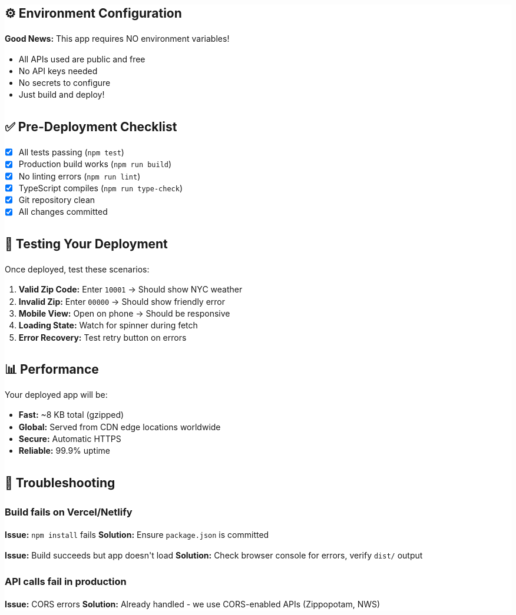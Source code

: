 ## ⚙️ Environment Configuration

**Good News:** This app requires NO environment variables!

- All APIs used are public and free
- No API keys needed
- No secrets to configure
- Just build and deploy!

## ✅ Pre-Deployment Checklist

- [x] All tests passing (`npm test`)
- [x] Production build works (`npm run build`)
- [x] No linting errors (`npm run lint`)
- [x] TypeScript compiles (`npm run type-check`)
- [x] Git repository clean
- [x] All changes committed

## 🧪 Testing Your Deployment

Once deployed, test these scenarios:

1. **Valid Zip Code:** Enter `10001` → Should show NYC weather
2. **Invalid Zip:** Enter `00000` → Should show friendly error
3. **Mobile View:** Open on phone → Should be responsive
4. **Loading State:** Watch for spinner during fetch
5. **Error Recovery:** Test retry button on errors

## 📊 Performance

Your deployed app will be:
- **Fast:** ~8 KB total (gzipped)
- **Global:** Served from CDN edge locations worldwide
- **Secure:** Automatic HTTPS
- **Reliable:** 99.9% uptime

## 🔧 Troubleshooting

### Build fails on Vercel/Netlify

**Issue:** `npm install` fails
**Solution:** Ensure `package.json` is committed

**Issue:** Build succeeds but app doesn't load
**Solution:** Check browser console for errors, verify `dist/` output

### API calls fail in production

**Issue:** CORS errors
**Solution:** Already handled - we use CORS-enabled APIs (Zippopotam, NWS)

